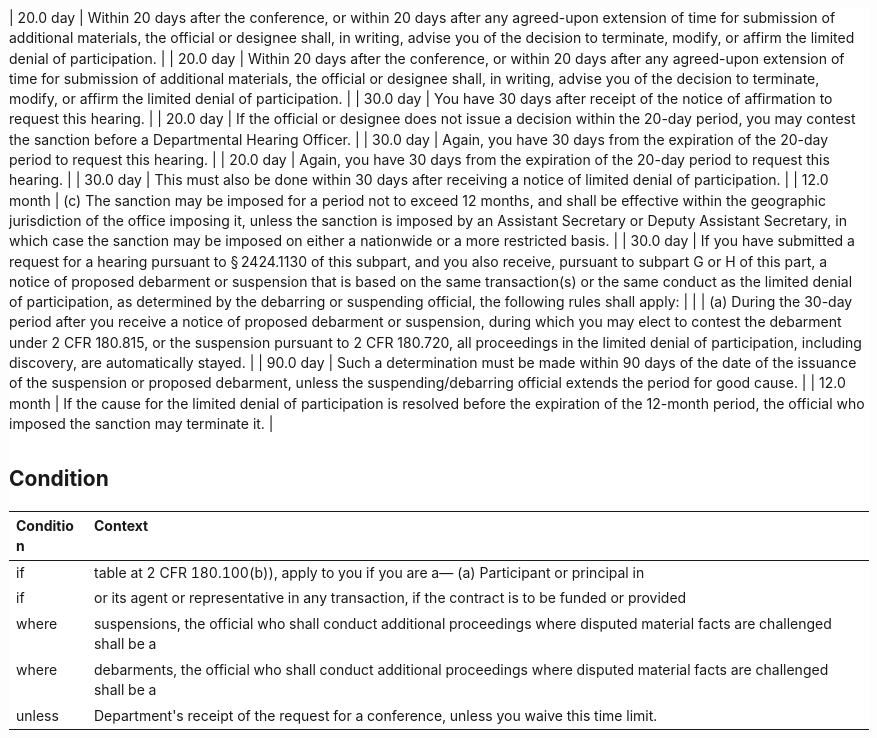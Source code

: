 | 20.0 day   | Within 20 days after the conference, or within 20 days after any agreed-upon extension of time for submission of additional materials, the official or designee shall, in writing, advise you of the decision to terminate, modify, or affirm the limited denial of participation.                                                                                                                         |
| 20.0 day   | Within 20 days after the conference, or within 20 days after any agreed-upon extension of time for submission of additional materials, the official or designee shall, in writing, advise you of the decision to terminate, modify, or affirm the limited denial of participation.                                                                                                                         |
| 30.0 day   | You have 30 days after receipt of the notice of affirmation to request this hearing.                                                                                                                                                                                                                                                                                                                       |
| 20.0 day   | If the official or designee does not issue a decision within the 20-day period, you may contest the sanction before a Departmental Hearing Officer.                                                                                                                                                                                                                                                        |
| 30.0 day   | Again, you have 30 days from the expiration of the 20-day period to request this hearing.                                                                                                                                                                                                                                                                                                                  |
| 20.0 day   | Again, you have 30 days from the expiration of the 20-day period to request this hearing.                                                                                                                                                                                                                                                                                                                  |
| 30.0 day   | This must also be done within 30 days after receiving a notice of limited denial of participation.                                                                                                                                                                                                                                                                                                         |
| 12.0 month | (c) The sanction may be imposed for a period not to exceed 12 months, and shall be effective within the geographic jurisdiction of the office imposing it, unless the sanction is imposed by an Assistant Secretary or Deputy Assistant Secretary, in which case the sanction may be imposed on either a nationwide or a more restricted basis.                                                            |
| 30.0 day   | If you have submitted a request for a hearing pursuant to &#167;&#8201;2424.1130 of this subpart, and you also receive, pursuant to subpart G or H of this part, a notice of proposed debarment or suspension that is based on the same transaction(s) or the same conduct as the limited denial of participation, as determined by the debarring or suspending official, the following rules shall apply: |
|            |               (a) During the 30-day period after you receive a notice of proposed debarment or suspension, during which you may elect to contest the debarment under 2 CFR 180.815, or the suspension pursuant to 2 CFR 180.720, all proceedings in the limited denial of participation, including discovery, are automatically stayed.                                                                    |
| 90.0 day   | Such a determination must be made within 90 days of the date of the issuance of the suspension or proposed debarment, unless the suspending/debarring official extends the period for good cause.                                                                                                                                                                                                          |
| 12.0 month | If the cause for the limited denial of participation is resolved before the expiration of the 12-month period, the official who imposed the sanction may terminate it.                                                                                                                                                                                                                                     |


## Condition

| Condition   | Context                                                                                                                    |
|:------------|:---------------------------------------------------------------------------------------------------------------------------|
| if          | table at 2 CFR 180.100(b)), apply to you if you are a&#8212; (a) Participant or principal in                               |
| if          | or its agent or representative in any transaction, if the contract is to be funded or provided                             |
| where       | suspensions, the official who shall conduct additional proceedings where disputed material facts are challenged shall be a |
| where       | debarments, the official who shall conduct additional proceedings where disputed material facts are challenged shall be a  |
| unless      | Department's receipt of the request for a conference, unless  you waive this time limit.                                   |